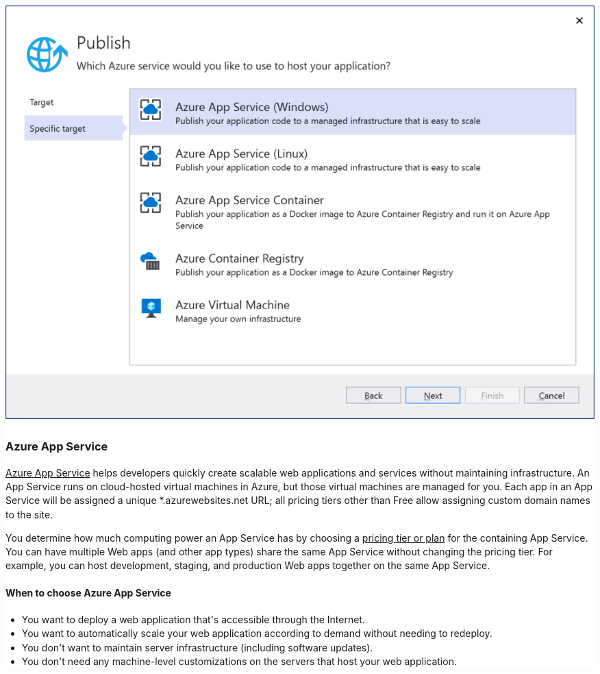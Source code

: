 ![Choose an Azure service](../deployment/media/quickstart-choose-azure-service.png)

### Azure App Service

[Azure App Service](/azure/app-service/app-service-web-overview) helps developers quickly create scalable web applications and services without maintaining infrastructure. An App Service runs on cloud-hosted virtual machines in Azure, but those virtual machines are managed for you. Each app in an App Service will be assigned a unique \*.azurewebsites.net URL; all pricing tiers other than Free allow assigning custom domain names to the site.

You determine how much computing power an App Service has by choosing a [pricing tier or plan](/azure/app-service/azure-web-sites-web-hosting-plans-in-depth-overview) for the containing App Service. You can have multiple Web apps (and other app types) share the same App Service without changing the pricing tier. For example, you can host development, staging, and production Web apps together on the same App Service.

#### When to choose Azure App Service

- You want to deploy a web application that's accessible through the Internet.
- You want to automatically scale your web application according to demand without needing to redeploy.
- You don't want to maintain server infrastructure (including software updates).
- You don't need any machine-level customizations on the servers that host your web application.
